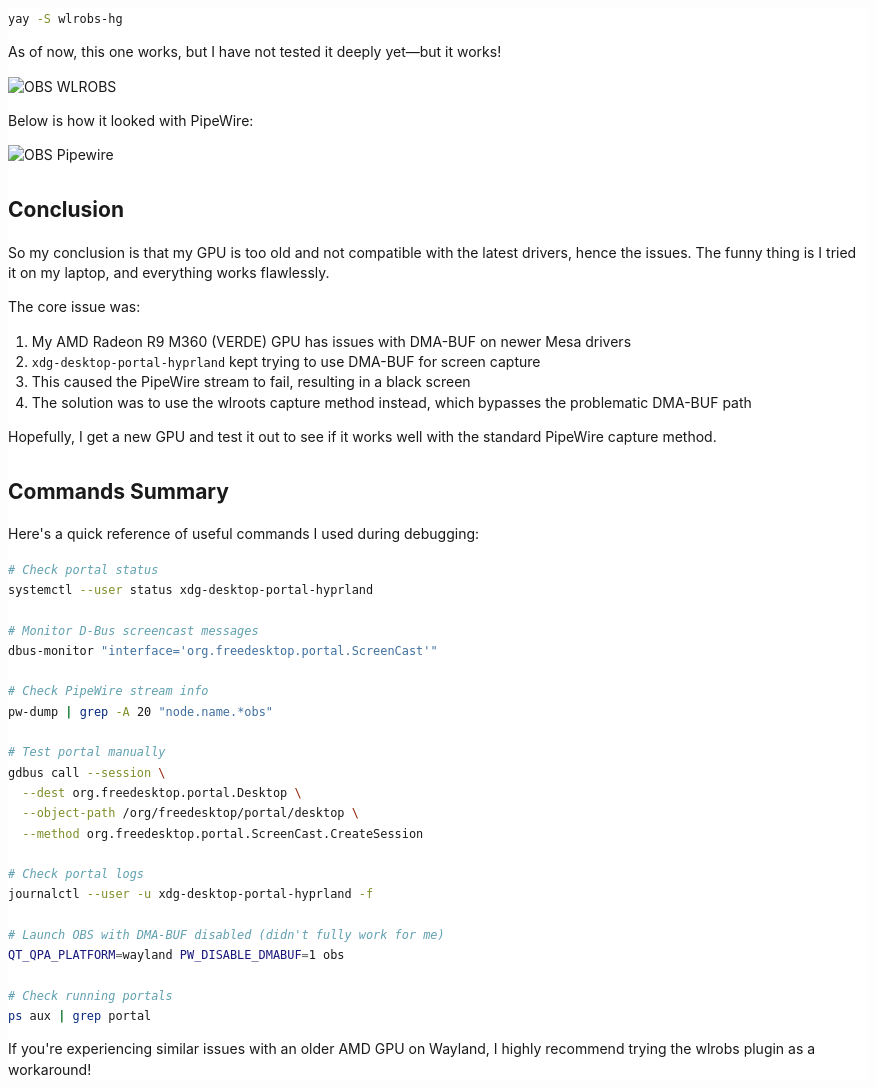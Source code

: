 ```bash
yay -S wlrobs-hg
```

As of now, this one works, but I have not tested it deeply yet—but it works!

![OBS WLROBS](/images/obs-issues/obs-wlrobs.jpeg)

Below is how it looked with PipeWire:

![OBS Pipewire](/images/obs-issues/obs-pipewire.jpeg)

## Conclusion

So my conclusion is that my GPU is too old and not compatible with the latest drivers, hence the issues. The funny thing is I tried it on my laptop, and everything works flawlessly.

The core issue was:

1. My AMD Radeon R9 M360 (VERDE) GPU has issues with DMA-BUF on newer Mesa drivers
2. `xdg-desktop-portal-hyprland` kept trying to use DMA-BUF for screen capture
3. This caused the PipeWire stream to fail, resulting in a black screen
4. The solution was to use the wlroots capture method instead, which bypasses the problematic DMA-BUF path

Hopefully, I get a new GPU and test it out to see if it works well with the standard PipeWire capture method.

## Commands Summary

Here's a quick reference of useful commands I used during debugging:

```bash
# Check portal status
systemctl --user status xdg-desktop-portal-hyprland

# Monitor D-Bus screencast messages
dbus-monitor "interface='org.freedesktop.portal.ScreenCast'"

# Check PipeWire stream info
pw-dump | grep -A 20 "node.name.*obs"

# Test portal manually
gdbus call --session \
  --dest org.freedesktop.portal.Desktop \
  --object-path /org/freedesktop/portal/desktop \
  --method org.freedesktop.portal.ScreenCast.CreateSession

# Check portal logs
journalctl --user -u xdg-desktop-portal-hyprland -f

# Launch OBS with DMA-BUF disabled (didn't fully work for me)
QT_QPA_PLATFORM=wayland PW_DISABLE_DMABUF=1 obs

# Check running portals
ps aux | grep portal
```

If you're experiencing similar issues with an older AMD GPU on Wayland, I highly recommend trying the wlrobs plugin as a workaround!
